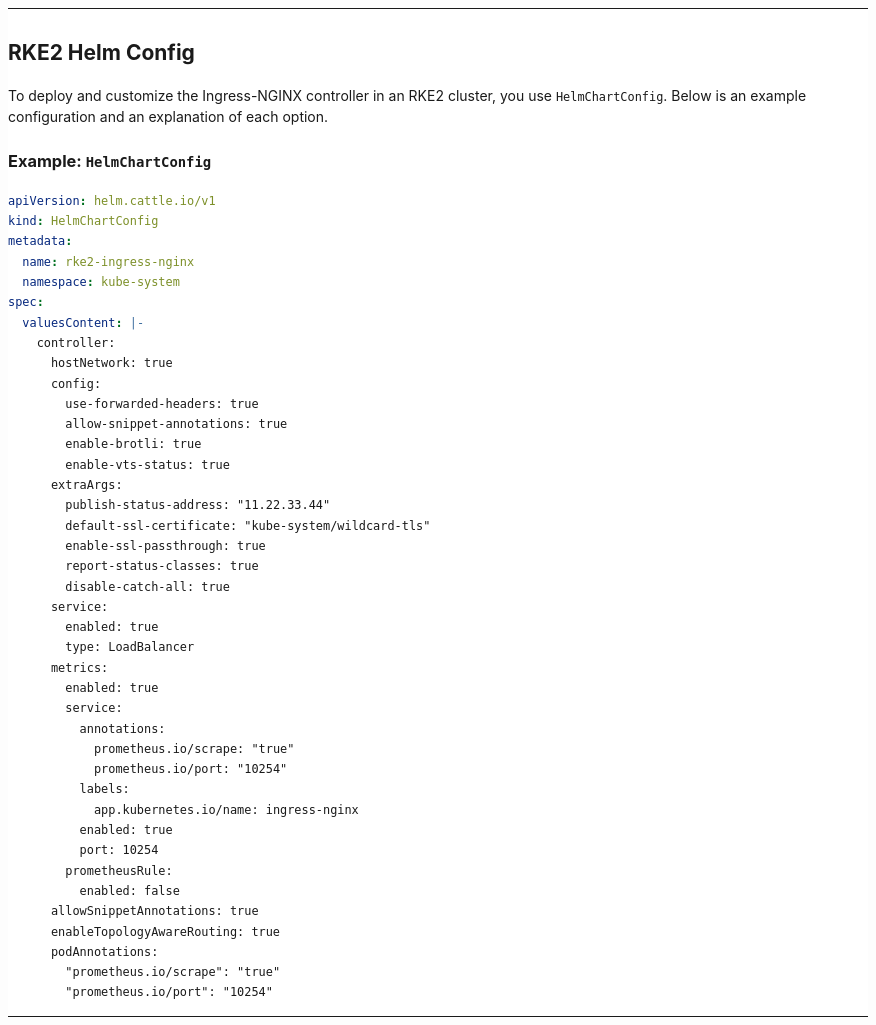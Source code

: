 #### 
---

## RKE2 Helm Config

To deploy and customize the Ingress-NGINX controller in an RKE2 cluster, you use `HelmChartConfig`. Below is an example configuration and an explanation of each option.

### Example: `HelmChartConfig`

```yaml
apiVersion: helm.cattle.io/v1
kind: HelmChartConfig
metadata:
  name: rke2-ingress-nginx
  namespace: kube-system
spec:
  valuesContent: |-
    controller:
      hostNetwork: true
      config:
        use-forwarded-headers: true
        allow-snippet-annotations: true
        enable-brotli: true
        enable-vts-status: true
      extraArgs:
        publish-status-address: "11.22.33.44"
        default-ssl-certificate: "kube-system/wildcard-tls"
        enable-ssl-passthrough: true
        report-status-classes: true
        disable-catch-all: true
      service:
        enabled: true
        type: LoadBalancer
      metrics:
        enabled: true
        service:
          annotations:
            prometheus.io/scrape: "true"
            prometheus.io/port: "10254"
          labels:
            app.kubernetes.io/name: ingress-nginx
          enabled: true
          port: 10254
        prometheusRule:
          enabled: false
      allowSnippetAnnotations: true
      enableTopologyAwareRouting: true
      podAnnotations:
        "prometheus.io/scrape": "true"
        "prometheus.io/port": "10254"
```

---